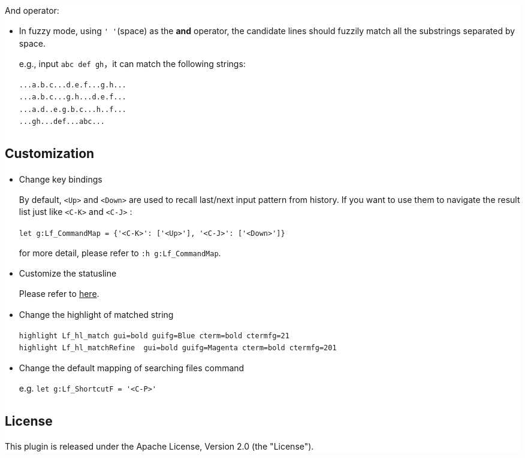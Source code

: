 And operator:

 * In fuzzy mode, using `' '`(space) as the **and** operator, the candidate lines should fuzzily match all the substrings separated by space.

    e.g., input `abc def gh`，it can match the following strings:
    ```
    ...a.b.c...d.e.f...g.h...
    ...a.b.c...g.h...d.e.f...
    ...a.d..e.g.b.c...h..f...
    ...gh...def...abc...
    ```

Customization
-------------

 * Change key bindings

    By default, `<Up>` and `<Down>` are used to recall last/next input pattern from history. If you want to use them to navigate the result list just like `<C-K>` and `<C-J>` :

    `let g:Lf_CommandMap = {'<C-K>': ['<Up>'], '<C-J>': ['<Down>']}`

    for more detail, please refer to `:h g:Lf_CommandMap`.

 * Customize the statusline

    Please refer to [here][4].

 * Change the highlight of matched string

    ```vim
    highlight Lf_hl_match gui=bold guifg=Blue cterm=bold ctermfg=21
    highlight Lf_hl_matchRefine  gui=bold guifg=Magenta cterm=bold ctermfg=201
    ```

 * Change the default mapping of searching files command

    e.g. `let g:Lf_ShortcutF = '<C-P>'`

License
-------

This plugin is released under the Apache License, Version 2.0 (the "License").


  [1]: https://github.com/Yggdroot/Images/blob/master/leaderf/leaderf_popup.gif
  [2]: https://github.com/Yggdroot/Images/blob/master/leaderf/leaderf_2.gif
  [3]: https://github.com/gmarik/Vundle.vim
  [4]: https://github.com/Yggdroot/LeaderF/blob/master/doc/leaderf.txt#L189-L349
  [5]: https://github.com/junegunn/vim-plug
  [6]: https://stackoverflow.com/questions/2817869/error-unable-to-find-vcvarsall-bat  

